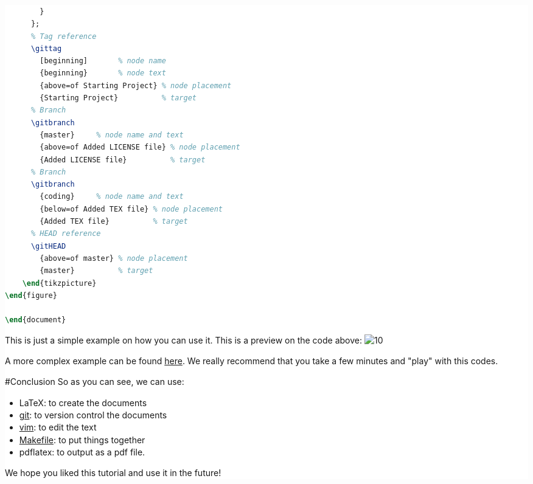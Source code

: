 ```latex
        }
      };
      % Tag reference
      \gittag
        [beginning]       % node name
        {beginning}       % node text
        {above=of Starting Project} % node placement
        {Starting Project}          % target
      % Branch
      \gitbranch
        {master}     % node name and text 
        {above=of Added LICENSE file} % node placement
        {Added LICENSE file}          % target
      % Branch
      \gitbranch
        {coding}     % node name and text 
        {below=of Added TEX file} % node placement
        {Added TEX file}          % target
      % HEAD reference
      \gitHEAD
        {above=of master} % node placement
        {master}          % target
    \end{tikzpicture}
\end{figure}

\end{document}
```

This is just a simple example on how you can use it.
This is a preview on the code above:
![10](https://cloud.githubusercontent.com/assets/9004719/8072572/95ed2f2c-0ecc-11e5-93f7-f1287b58f6d3.jpg)

A more complex example can be found [here](https://github.com/Jubobs/gitdags/wiki).
We really recommend that you take a few minutes and "play" with this codes.

#Conclusion
So as you can see, we can use:
* LaTeX: to create the documents
* [git](/assignments/lab/lab1-git/using-git.md): to version control the documents
* [vim](/cheatsheets/vim-cheatsheet.pdf): to edit the text
* [Makefile](/textbook/tools/make): to put things together
* pdflatex: to output as a pdf file.

We hope you liked this tutorial and use it in the future!
